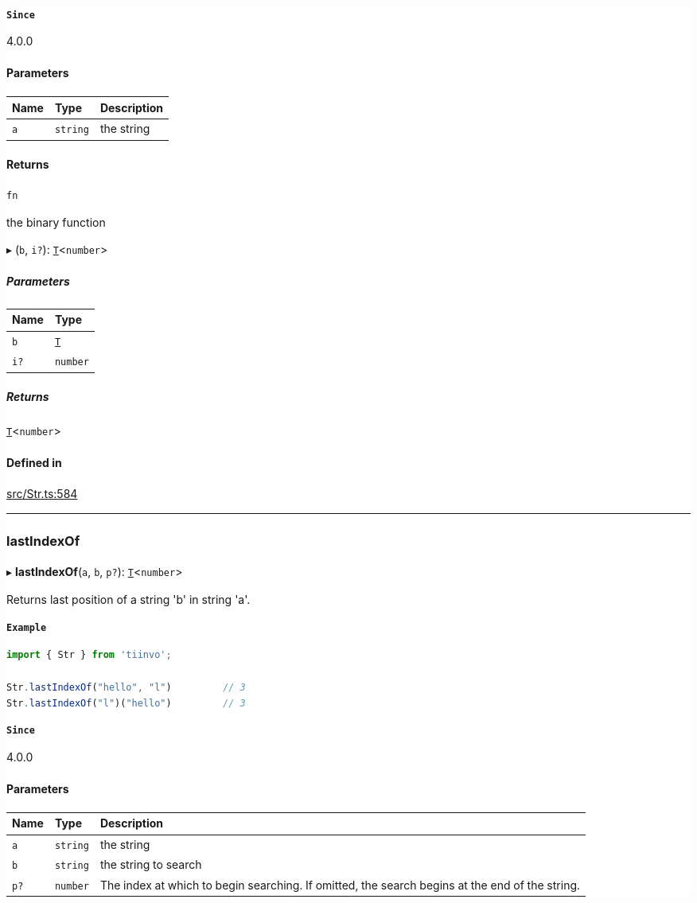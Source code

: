 **`Since`**

4.0.0

#### Parameters

| Name | Type | Description |
| :------ | :------ | :------ |
| `a` | `string` | the string |

#### Returns

`fn`

the binary function

▸ (`b`, `i?`): [`T`](Option.md#t)<`number`\>

##### Parameters

| Name | Type |
| :------ | :------ |
| `b` | [`T`](Str.md#t) |
| `i?` | `number` |

##### Returns

[`T`](Option.md#t)<`number`\>

#### Defined in

[src/Str.ts:584](https://github.com/OctoD/tiinvo/blob/e1fce19/src/Str.ts#L584)

___

### lastIndexOf

▸ **lastIndexOf**(`a`, `b`, `p?`): [`T`](Option.md#t)<`number`\>

Returns last position of a string 'b' in string 'a'.

**`Example`**

```ts
import { Str } from 'tiinvo';

Str.lastIndexOf("hello", "l")         // 3
Str.lastIndexOf("l")("hello")         // 3
```

**`Since`**

4.0.0

#### Parameters

| Name | Type | Description |
| :------ | :------ | :------ |
| `a` | `string` | the string |
| `b` | `string` | the string to search |
| `p?` | `number` | The index at which to begin searching. If omitted, the search begins at the end of the string. |
